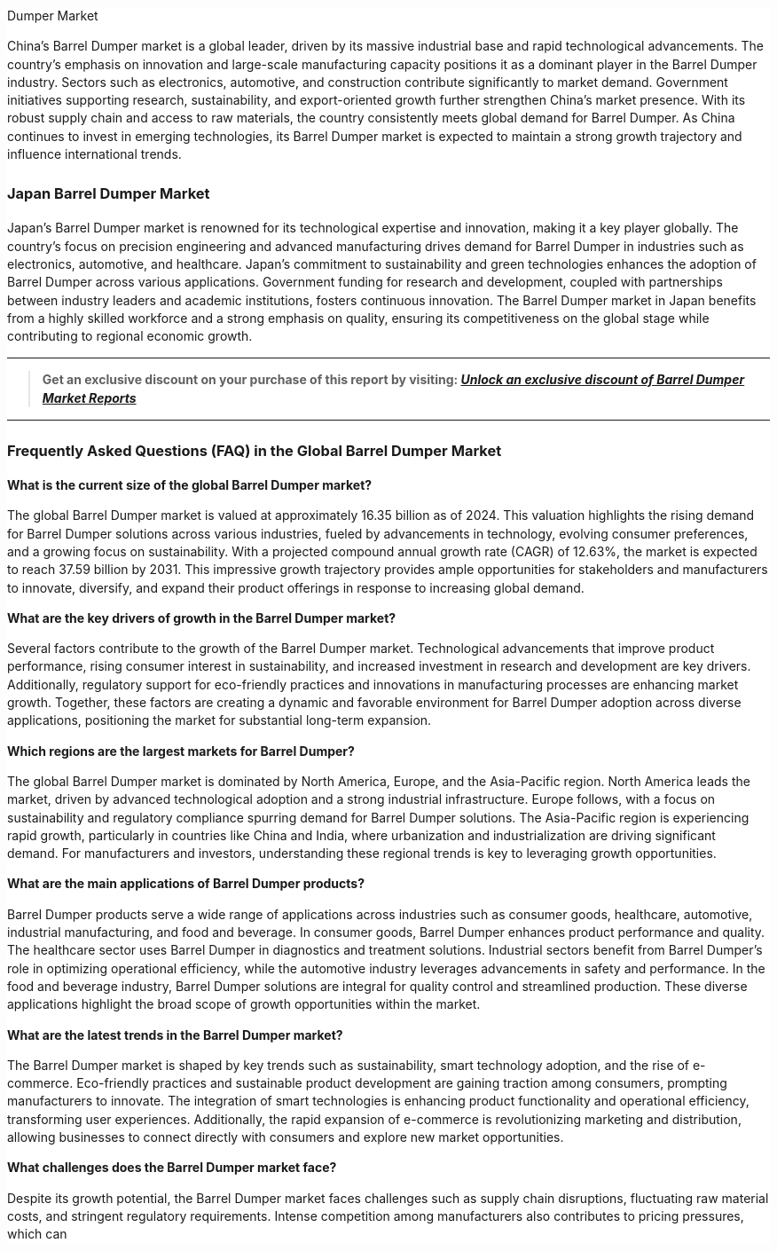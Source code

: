 Dumper Market</h3><p>China&rsquo;s Barrel Dumper market is a global leader, driven by its massive industrial base and rapid technological advancements. The country&rsquo;s emphasis on innovation and large-scale manufacturing capacity positions it as a dominant player in the Barrel Dumper industry. Sectors such as electronics, automotive, and construction contribute significantly to market demand. Government initiatives supporting research, sustainability, and export-oriented growth further strengthen China&rsquo;s market presence. With its robust supply chain and access to raw materials, the country consistently meets global demand for Barrel Dumper. As China continues to invest in emerging technologies, its Barrel Dumper market is expected to maintain a strong growth trajectory and influence international trends.</p><h3>Japan Barrel Dumper Market</h3><p>Japan&rsquo;s Barrel Dumper market is renowned for its technological expertise and innovation, making it a key player globally. The country&rsquo;s focus on precision engineering and advanced manufacturing drives demand for Barrel Dumper in industries such as electronics, automotive, and healthcare. Japan&rsquo;s commitment to sustainability and green technologies enhances the adoption of Barrel Dumper across various applications. Government funding for research and development, coupled with partnerships between industry leaders and academic institutions, fosters continuous innovation. The Barrel Dumper market in Japan benefits from a highly skilled workforce and a strong emphasis on quality, ensuring its competitiveness on the global stage while contributing to regional economic growth.</p><hr /><blockquote><p><strong>Get an exclusive discount on your purchase of this report by visiting: <em><a href="://marketresearchpulse.com/ask-for-discount/73748?utm_source=Github&amp;utm_medium=0111">Unlock an exclusive discount of Barrel Dumper Market Reports</a></em>&nbsp;</strong></p></blockquote><hr /><h3>Frequently Asked Questions (FAQ) in the Global Barrel Dumper Market</h3><p><strong>What is the current size of the global Barrel Dumper market?</strong></p><p>The global Barrel Dumper market is valued at approximately 16.35 billion as of 2024. This valuation highlights the rising demand for Barrel Dumper solutions across various industries, fueled by advancements in technology, evolving consumer preferences, and a growing focus on sustainability. With a projected compound annual growth rate (CAGR) of 12.63%, the market is expected to reach 37.59 billion by 2031. This impressive growth trajectory provides ample opportunities for stakeholders and manufacturers to innovate, diversify, and expand their product offerings in response to increasing global demand.</p><p><strong>What are the key drivers of growth in the Barrel Dumper market?</strong></p><p>Several factors contribute to the growth of the Barrel Dumper market. Technological advancements that improve product performance, rising consumer interest in sustainability, and increased investment in research and development are key drivers. Additionally, regulatory support for eco-friendly practices and innovations in manufacturing processes are enhancing market growth. Together, these factors are creating a dynamic and favorable environment for Barrel Dumper adoption across diverse applications, positioning the market for substantial long-term expansion.</p><p><strong>Which regions are the largest markets for Barrel Dumper?</strong></p><p>The global Barrel Dumper market is dominated by North America, Europe, and the Asia-Pacific region. North America leads the market, driven by advanced technological adoption and a strong industrial infrastructure. Europe follows, with a focus on sustainability and regulatory compliance spurring demand for Barrel Dumper solutions. The Asia-Pacific region is experiencing rapid growth, particularly in countries like China and India, where urbanization and industrialization are driving significant demand. For manufacturers and investors, understanding these regional trends is key to leveraging growth opportunities.</p><p><strong>What are the main applications of Barrel Dumper products?</strong></p><p>Barrel Dumper products serve a wide range of applications across industries such as consumer goods, healthcare, automotive, industrial manufacturing, and food and beverage. In consumer goods, Barrel Dumper enhances product performance and quality. The healthcare sector uses Barrel Dumper in diagnostics and treatment solutions. Industrial sectors benefit from Barrel Dumper&rsquo;s role in optimizing operational efficiency, while the automotive industry leverages advancements in safety and performance. In the food and beverage industry, Barrel Dumper solutions are integral for quality control and streamlined production. These diverse applications highlight the broad scope of growth opportunities within the market.</p><p><strong>What are the latest trends in the Barrel Dumper market?</strong></p><p>The Barrel Dumper market is shaped by key trends such as sustainability, smart technology adoption, and the rise of e-commerce. Eco-friendly practices and sustainable product development are gaining traction among consumers, prompting manufacturers to innovate. The integration of smart technologies is enhancing product functionality and operational efficiency, transforming user experiences. Additionally, the rapid expansion of e-commerce is revolutionizing marketing and distribution, allowing businesses to connect directly with consumers and explore new market opportunities.</p><p><strong>What challenges does the Barrel Dumper market face?</strong></p><p>Despite its growth potential, the Barrel Dumper market faces challenges such as supply chain disruptions, fluctuating raw material costs, and stringent regulatory requirements. Intense competition among manufacturers also contributes to pricing pressures, which can
